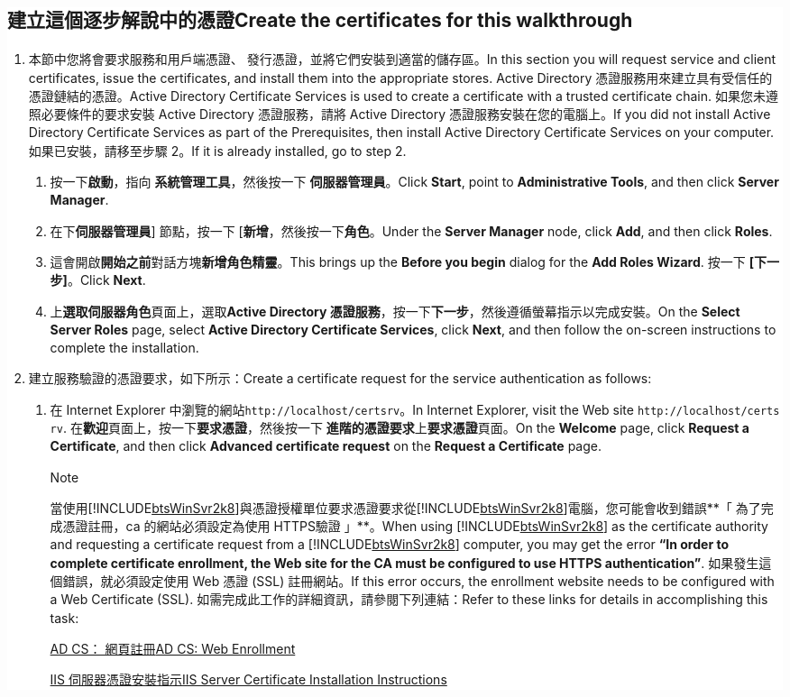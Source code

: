 ## <a name="create-the-certificates-for-this-walkthrough"></a><span data-ttu-id="fc649-133">建立這個逐步解說中的憑證</span><span class="sxs-lookup"><span data-stu-id="fc649-133">Create the certificates for this walkthrough</span></span>  
  
1.  <span data-ttu-id="fc649-134">本節中您將會要求服務和用戶端憑證、 發行憑證，並將它們安裝到適當的儲存區。</span><span class="sxs-lookup"><span data-stu-id="fc649-134">In this section you will request service and client certificates, issue the certificates, and install them into the appropriate stores.</span></span> <span data-ttu-id="fc649-135">Active Directory 憑證服務用來建立具有受信任的憑證鏈結的憑證。</span><span class="sxs-lookup"><span data-stu-id="fc649-135">Active Directory Certificate Services is used to create a certificate with a trusted certificate chain.</span></span> <span data-ttu-id="fc649-136">如果您未遵照必要條件的要求安裝 Active Directory 憑證服務，請將 Active Directory 憑證服務安裝在您的電腦上。</span><span class="sxs-lookup"><span data-stu-id="fc649-136">If you did not install Active Directory Certificate Services as part of the Prerequisites, then install Active Directory Certificate Services on your computer.</span></span> <span data-ttu-id="fc649-137">如果已安裝，請移至步驟 2。</span><span class="sxs-lookup"><span data-stu-id="fc649-137">If it is already installed, go to step 2.</span></span>  
  
    1.  <span data-ttu-id="fc649-138">按一下**啟動**，指向 **系統管理工具**，然後按一下 **伺服器管理員**。</span><span class="sxs-lookup"><span data-stu-id="fc649-138">Click **Start**, point to **Administrative Tools**, and then click **Server Manager**.</span></span>  
  
    2.  <span data-ttu-id="fc649-139">在下**伺服器管理員**] 節點，按一下 [**新增**，然後按一下**角色**。</span><span class="sxs-lookup"><span data-stu-id="fc649-139">Under the **Server Manager** node, click **Add**, and then click **Roles**.</span></span>  
  
    3.  <span data-ttu-id="fc649-140">這會開啟**開始之前**對話方塊**新增角色精靈**。</span><span class="sxs-lookup"><span data-stu-id="fc649-140">This brings up the **Before you begin** dialog for the **Add Roles Wizard**.</span></span> <span data-ttu-id="fc649-141">按一下 **[下一步]**。</span><span class="sxs-lookup"><span data-stu-id="fc649-141">Click **Next**.</span></span>  
  
    4.  <span data-ttu-id="fc649-142">上**選取伺服器角色**頁面上，選取**Active Directory 憑證服務**，按一下**下一步**，然後遵循螢幕指示以完成安裝。</span><span class="sxs-lookup"><span data-stu-id="fc649-142">On the **Select Server Roles** page, select **Active Directory Certificate Services**, click **Next**, and then follow the on-screen instructions to complete the installation.</span></span>  
  
2.  <span data-ttu-id="fc649-143">建立服務驗證的憑證要求，如下所示：</span><span class="sxs-lookup"><span data-stu-id="fc649-143">Create a certificate request for the service authentication as follows:</span></span>  
  
    1.  <span data-ttu-id="fc649-144">在 Internet Explorer 中瀏覽的網站`http://localhost/certsrv`。</span><span class="sxs-lookup"><span data-stu-id="fc649-144">In Internet Explorer, visit the Web site `http://localhost/certsrv`.</span></span> <span data-ttu-id="fc649-145">在**歡迎**頁面上，按一下**要求憑證**，然後按一下 **進階的憑證要求**上**要求憑證**頁面。</span><span class="sxs-lookup"><span data-stu-id="fc649-145">On the **Welcome** page, click **Request a Certificate**, and then click **Advanced certificate request** on the **Request a Certificate** page.</span></span>  
  
        > [!NOTE]
        >  <span data-ttu-id="fc649-146">當使用[!INCLUDE[btsWinSvr2k8](../includes/btswinsvr2k8-md.md)]與憑證授權單位要求憑證要求從[!INCLUDE[btsWinSvr2k8](../includes/btswinsvr2k8-md.md)]電腦，您可能會收到錯誤**「 為了完成憑證註冊，ca 的網站必須設定為使用 HTTPS驗證 」**。</span><span class="sxs-lookup"><span data-stu-id="fc649-146">When using [!INCLUDE[btsWinSvr2k8](../includes/btswinsvr2k8-md.md)] as the certificate authority and requesting a certificate request from a [!INCLUDE[btsWinSvr2k8](../includes/btswinsvr2k8-md.md)] computer, you may get the error **“In order to complete certificate enrollment, the Web site for the CA must be configured to use HTTPS authentication”**.</span></span> <span data-ttu-id="fc649-147">如果發生這個錯誤，就必須設定使用 Web 憑證 (SSL) 註冊網站。</span><span class="sxs-lookup"><span data-stu-id="fc649-147">If this error occurs, the enrollment website needs to be configured with a Web Certificate (SSL).</span></span> <span data-ttu-id="fc649-148">如需完成此工作的詳細資訊，請參閱下列連結：</span><span class="sxs-lookup"><span data-stu-id="fc649-148">Refer to these links for details in accomplishing this task:</span></span>  
        >   
        >  [<span data-ttu-id="fc649-149">AD CS： 網頁註冊</span><span class="sxs-lookup"><span data-stu-id="fc649-149">AD CS: Web Enrollment</span></span>](http://technet.microsoft.com/library/cc732517.aspx)  
        >   
        >  [<span data-ttu-id="fc649-150">IIS 伺服器憑證安裝指示</span><span class="sxs-lookup"><span data-stu-id="fc649-150">IIS Server Certificate Installation Instructions</span></span>](http://msdn.microsoft.com/library/ms751408.aspx)  
  